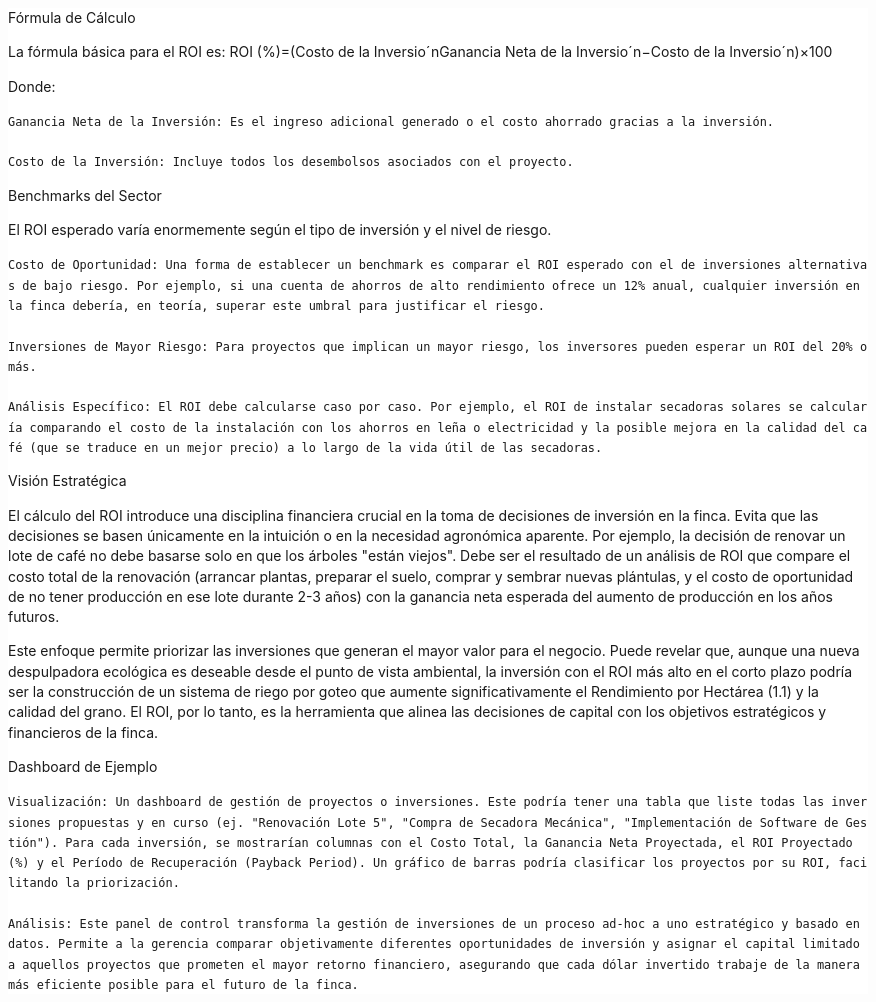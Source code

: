 Fórmula de Cálculo

La fórmula básica para el ROI es:
ROI (%)=(Costo de la InversioˊnGanancia Neta de la Inversioˊn−Costo de la Inversioˊn​)×100


Donde:

    Ganancia Neta de la Inversión: Es el ingreso adicional generado o el costo ahorrado gracias a la inversión.

    Costo de la Inversión: Incluye todos los desembolsos asociados con el proyecto.

Benchmarks del Sector

El ROI esperado varía enormemente según el tipo de inversión y el nivel de riesgo.

    Costo de Oportunidad: Una forma de establecer un benchmark es comparar el ROI esperado con el de inversiones alternativas de bajo riesgo. Por ejemplo, si una cuenta de ahorros de alto rendimiento ofrece un 12% anual, cualquier inversión en la finca debería, en teoría, superar este umbral para justificar el riesgo.

    Inversiones de Mayor Riesgo: Para proyectos que implican un mayor riesgo, los inversores pueden esperar un ROI del 20% o más.

    Análisis Específico: El ROI debe calcularse caso por caso. Por ejemplo, el ROI de instalar secadoras solares se calcularía comparando el costo de la instalación con los ahorros en leña o electricidad y la posible mejora en la calidad del café (que se traduce en un mejor precio) a lo largo de la vida útil de las secadoras.

Visión Estratégica

El cálculo del ROI introduce una disciplina financiera crucial en la toma de decisiones de inversión en la finca. Evita que las decisiones se basen únicamente en la intuición o en la necesidad agronómica aparente. Por ejemplo, la decisión de renovar un lote de café no debe basarse solo en que los árboles "están viejos". Debe ser el resultado de un análisis de ROI que compare el costo total de la renovación (arrancar plantas, preparar el suelo, comprar y sembrar nuevas plántulas, y el costo de oportunidad de no tener producción en ese lote durante 2-3 años) con la ganancia neta esperada del aumento de producción en los años futuros.

Este enfoque permite priorizar las inversiones que generan el mayor valor para el negocio. Puede revelar que, aunque una nueva despulpadora ecológica es deseable desde el punto de vista ambiental, la inversión con el ROI más alto en el corto plazo podría ser la construcción de un sistema de riego por goteo que aumente significativamente el Rendimiento por Hectárea (1.1) y la calidad del grano. El ROI, por lo tanto, es la herramienta que alinea las decisiones de capital con los objetivos estratégicos y financieros de la finca.

Dashboard de Ejemplo

    Visualización: Un dashboard de gestión de proyectos o inversiones. Este podría tener una tabla que liste todas las inversiones propuestas y en curso (ej. "Renovación Lote 5", "Compra de Secadora Mecánica", "Implementación de Software de Gestión"). Para cada inversión, se mostrarían columnas con el Costo Total, la Ganancia Neta Proyectada, el ROI Proyectado (%) y el Período de Recuperación (Payback Period). Un gráfico de barras podría clasificar los proyectos por su ROI, facilitando la priorización.

    Análisis: Este panel de control transforma la gestión de inversiones de un proceso ad-hoc a uno estratégico y basado en datos. Permite a la gerencia comparar objetivamente diferentes oportunidades de inversión y asignar el capital limitado a aquellos proyectos que prometen el mayor retorno financiero, asegurando que cada dólar invertido trabaje de la manera más eficiente posible para el futuro de la finca.
